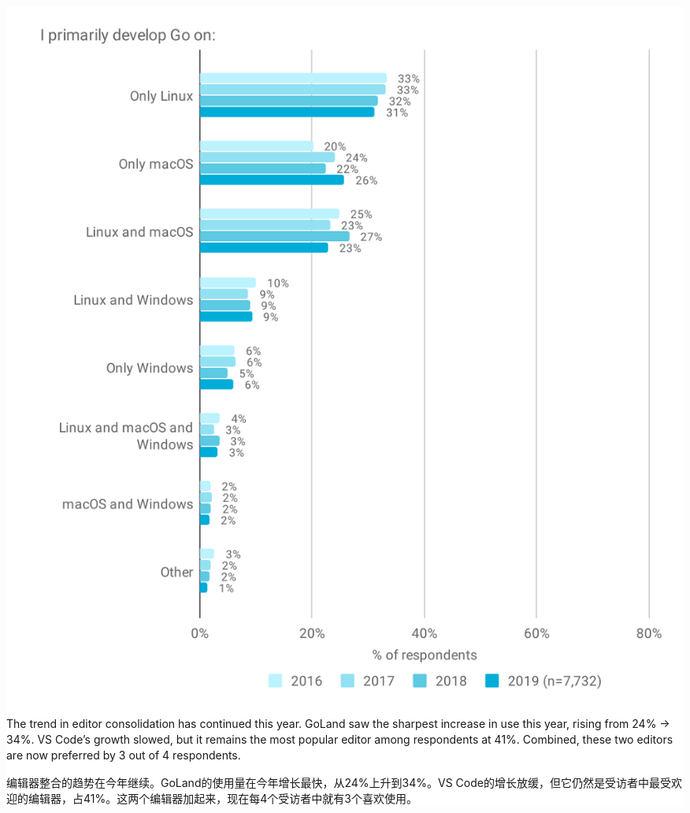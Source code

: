 ![img](GoDeveloperSurvey2019Results_img/fig9.svg)

The trend in editor consolidation has continued this year. GoLand saw the sharpest increase in use this year, rising from 24% → 34%. VS Code’s growth slowed, but it remains the most popular editor among respondents at 41%. Combined, these two editors are now preferred by 3 out of 4 respondents.

编辑器整合的趋势在今年继续。GoLand的使用量在今年增长最快，从24%上升到34%。VS Code的增长放缓，但它仍然是受访者中最受欢迎的编辑器，占41%。这两个编辑器加起来，现在每4个受访者中就有3个喜欢使用。
